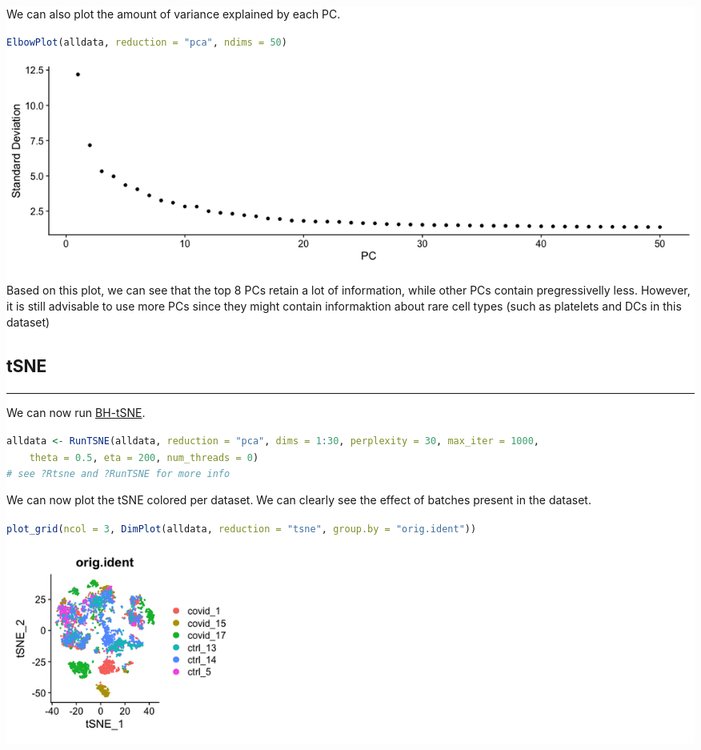 
We can also plot the amount of variance explained by each PC.


```r
ElbowPlot(alldata, reduction = "pca", ndims = 50)
```

![](seurat_02_dim_reduction_files/figure-html/unnamed-chunk-7-1.png)

Based on this plot, we can see that the top 8 PCs retain a lot of information, while other PCs contain pregressivelly less. However, it is still advisable to use more PCs since they might contain informaktion about rare cell types (such as platelets and DCs in this dataset)

## tSNE
***

We can now run [BH-tSNE](https://arxiv.org/abs/1301.3342).


```r
alldata <- RunTSNE(alldata, reduction = "pca", dims = 1:30, perplexity = 30, max_iter = 1000,
    theta = 0.5, eta = 200, num_threads = 0)
# see ?Rtsne and ?RunTSNE for more info
```

We can now plot the tSNE colored per dataset. We can clearly see the effect of batches present in the dataset.


```r
plot_grid(ncol = 3, DimPlot(alldata, reduction = "tsne", group.by = "orig.ident"))
```

![](seurat_02_dim_reduction_files/figure-html/unnamed-chunk-9-1.png)
